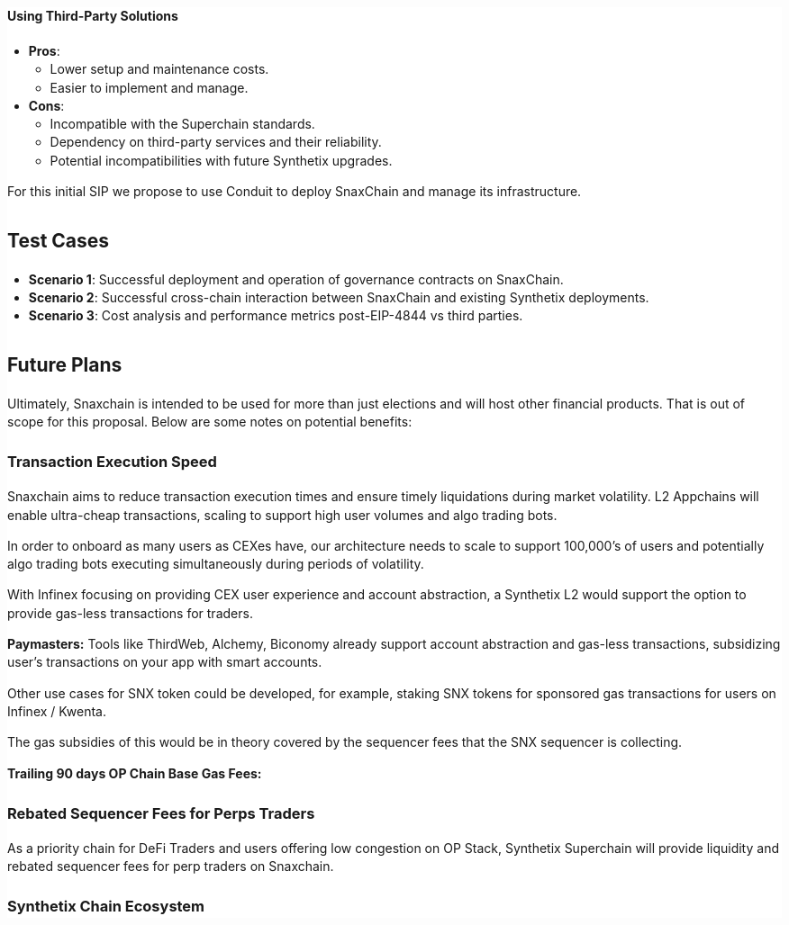 #### Using Third-Party Solutions

- **Pros**:
  - Lower setup and maintenance costs.
  - Easier to implement and manage.
- **Cons**:
  - Incompatible with the Superchain standards.
  - Dependency on third-party services and their reliability.
  - Potential incompatibilities with future Synthetix upgrades.

For this initial SIP we propose to use Conduit to deploy SnaxChain and manage its infrastructure.

## Test Cases

- **Scenario 1**: Successful deployment and operation of governance contracts on SnaxChain.
- **Scenario 2**: Successful cross-chain interaction between SnaxChain and existing Synthetix deployments.
- **Scenario 3**: Cost analysis and performance metrics post-EIP-4844 vs third parties.

## Future Plans

Ultimately, Snaxchain is intended to be used for more than just elections and will host other financial products. That is out of scope for this proposal. Below are some notes on potential benefits:

### Transaction Execution Speed

Snaxchain aims to reduce transaction execution times and ensure timely liquidations during market volatility. L2 Appchains will enable ultra-cheap transactions, scaling to support high user volumes and algo trading bots.

In order to onboard as many users as CEXes have, our architecture needs to scale to support 100,000’s of users and potentially algo trading bots executing simultaneously during periods of volatility.

With Infinex focusing on providing CEX user experience and account abstraction, a Synthetix L2 would support the option to provide gas-less transactions for traders.

**Paymasters:** Tools like ThirdWeb, Alchemy, Biconomy already support account abstraction and gas-less transactions, subsidizing user’s transactions on your app with smart accounts.

Other use cases for SNX token could be developed, for example, staking SNX tokens for sponsored gas transactions for users on Infinex / Kwenta.

The gas subsidies of this would be in theory covered by the sequencer fees that the SNX sequencer is collecting.

**Trailing 90 days OP Chain Base Gas Fees:**

### Rebated Sequencer Fees for Perps Traders

As a priority chain for DeFi Traders and users offering low congestion on OP Stack, Synthetix Superchain will provide liquidity and rebated sequencer fees for perp traders on Snaxchain.

### Synthetix Chain Ecosystem
